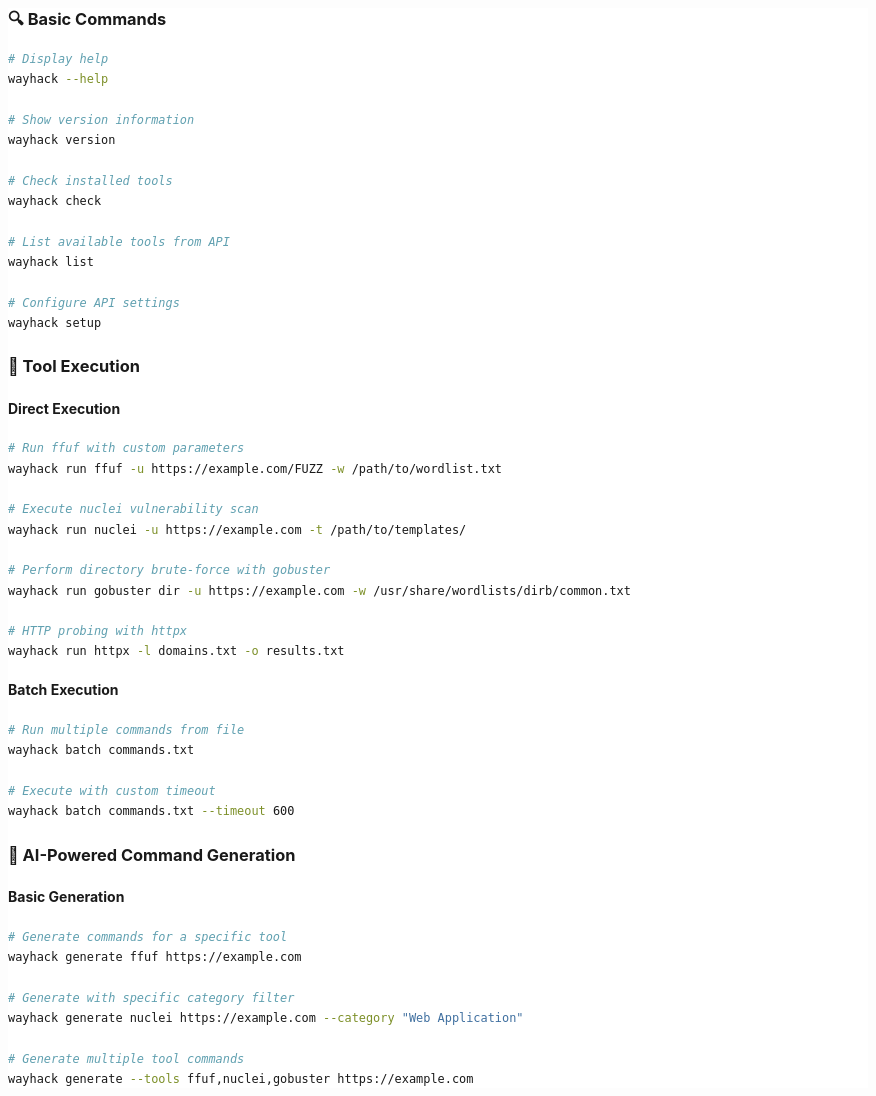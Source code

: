 ### 🔍 Basic Commands

```bash
# Display help
wayhack --help

# Show version information
wayhack version

# Check installed tools
wayhack check

# List available tools from API
wayhack list

# Configure API settings
wayhack setup
```

### 🎯 Tool Execution

#### Direct Execution
```bash
# Run ffuf with custom parameters
wayhack run ffuf -u https://example.com/FUZZ -w /path/to/wordlist.txt

# Execute nuclei vulnerability scan
wayhack run nuclei -u https://example.com -t /path/to/templates/

# Perform directory brute-force with gobuster
wayhack run gobuster dir -u https://example.com -w /usr/share/wordlists/dirb/common.txt

# HTTP probing with httpx
wayhack run httpx -l domains.txt -o results.txt
```

#### Batch Execution
```bash
# Run multiple commands from file
wayhack batch commands.txt

# Execute with custom timeout
wayhack batch commands.txt --timeout 600
```

### 🤖 AI-Powered Command Generation

#### Basic Generation
```bash
# Generate commands for a specific tool
wayhack generate ffuf https://example.com

# Generate with specific category filter
wayhack generate nuclei https://example.com --category "Web Application"

# Generate multiple tool commands
wayhack generate --tools ffuf,nuclei,gobuster https://example.com
```
